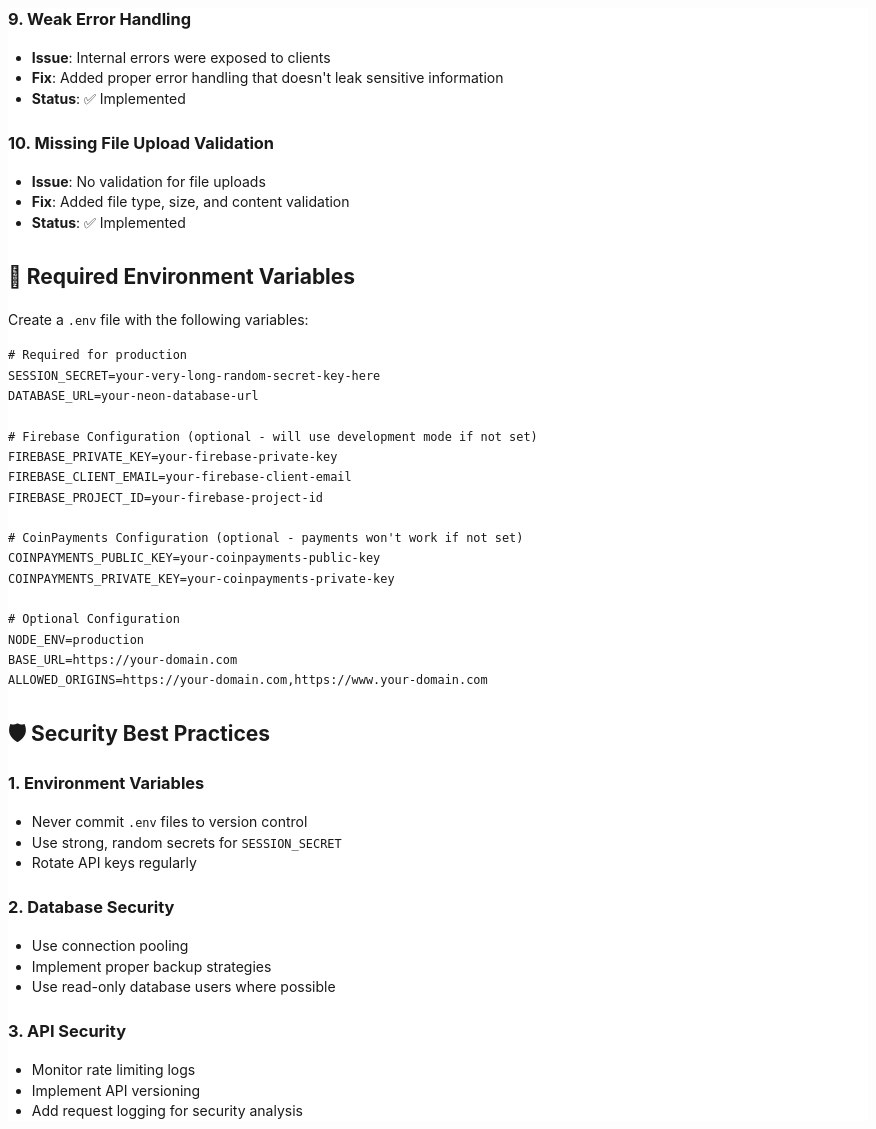 ### 9. **Weak Error Handling**
- **Issue**: Internal errors were exposed to clients
- **Fix**: Added proper error handling that doesn't leak sensitive information
- **Status**: ✅ Implemented

### 10. **Missing File Upload Validation**
- **Issue**: No validation for file uploads
- **Fix**: Added file type, size, and content validation
- **Status**: ✅ Implemented

## 🔧 **Required Environment Variables**

Create a `.env` file with the following variables:

```env
# Required for production
SESSION_SECRET=your-very-long-random-secret-key-here
DATABASE_URL=your-neon-database-url

# Firebase Configuration (optional - will use development mode if not set)
FIREBASE_PRIVATE_KEY=your-firebase-private-key
FIREBASE_CLIENT_EMAIL=your-firebase-client-email
FIREBASE_PROJECT_ID=your-firebase-project-id

# CoinPayments Configuration (optional - payments won't work if not set)
COINPAYMENTS_PUBLIC_KEY=your-coinpayments-public-key
COINPAYMENTS_PRIVATE_KEY=your-coinpayments-private-key

# Optional Configuration
NODE_ENV=production
BASE_URL=https://your-domain.com
ALLOWED_ORIGINS=https://your-domain.com,https://www.your-domain.com
```

## 🛡️ **Security Best Practices**

### 1. **Environment Variables**
- Never commit `.env` files to version control
- Use strong, random secrets for `SESSION_SECRET`
- Rotate API keys regularly

### 2. **Database Security**
- Use connection pooling
- Implement proper backup strategies
- Use read-only database users where possible

### 3. **API Security**
- Monitor rate limiting logs
- Implement API versioning
- Add request logging for security analysis

